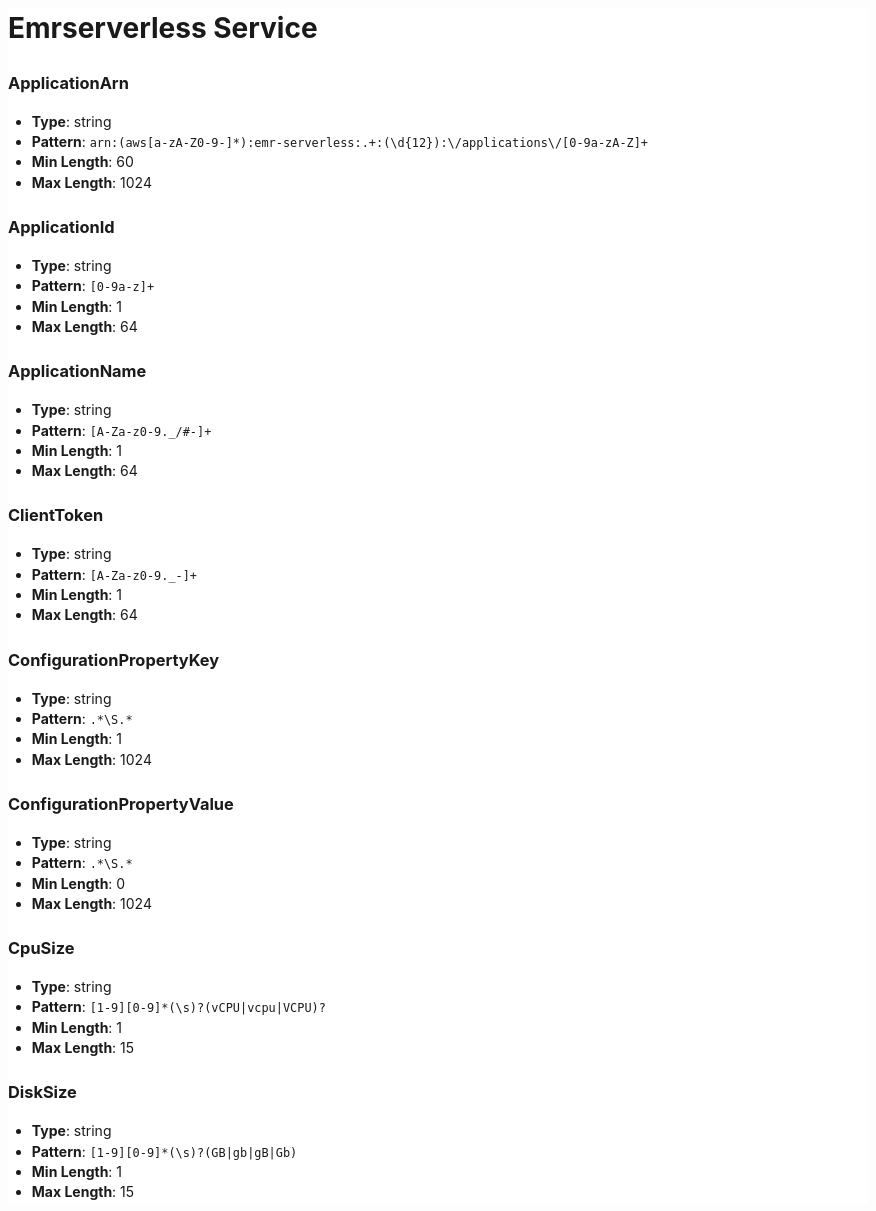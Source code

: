 # Emrserverless Service

### ApplicationArn
- **Type**: string
- **Pattern**: `arn:(aws[a-zA-Z0-9-]*):emr-serverless:.+:(\d{12}):\/applications\/[0-9a-zA-Z]+`
- **Min Length**: 60
- **Max Length**: 1024

### ApplicationId
- **Type**: string
- **Pattern**: `[0-9a-z]+`
- **Min Length**: 1
- **Max Length**: 64

### ApplicationName
- **Type**: string
- **Pattern**: `[A-Za-z0-9._/#-]+`
- **Min Length**: 1
- **Max Length**: 64

### ClientToken
- **Type**: string
- **Pattern**: `[A-Za-z0-9._-]+`
- **Min Length**: 1
- **Max Length**: 64

### ConfigurationPropertyKey
- **Type**: string
- **Pattern**: `.*\S.*`
- **Min Length**: 1
- **Max Length**: 1024

### ConfigurationPropertyValue
- **Type**: string
- **Pattern**: `.*\S.*`
- **Min Length**: 0
- **Max Length**: 1024

### CpuSize
- **Type**: string
- **Pattern**: `[1-9][0-9]*(\s)?(vCPU|vcpu|VCPU)?`
- **Min Length**: 1
- **Max Length**: 15

### DiskSize
- **Type**: string
- **Pattern**: `[1-9][0-9]*(\s)?(GB|gb|gB|Gb)`
- **Min Length**: 1
- **Max Length**: 15
